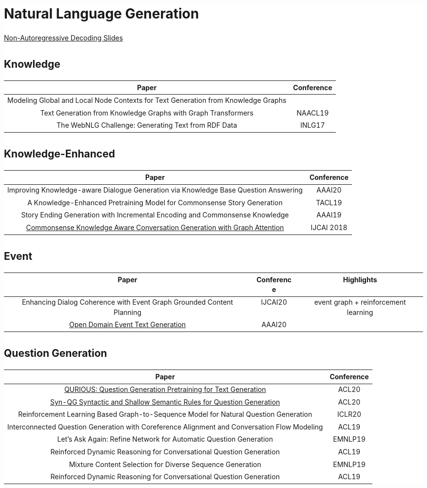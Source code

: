 # Natural Language Generation

[Non-Autoregressive Decoding Slides](slides/presentation/Non-Autoregressive%20Decoding.pdf)

## Knowledge
| Paper | Conference |
| :---: | :---: |
| Modeling Global and Local Node Contexts for Text Generation from Knowledge Graphs||
| Text Generation from Knowledge Graphs with Graph Transformers | NAACL19 |
| The WebNLG Challenge: Generating Text from RDF Data|INLG17|


## Knowledge-Enhanced
| Paper | Conference |
| :---: | :---: |
|Improving Knowledge-aware Dialogue Generation via Knowledge Base Question Answering|AAAI20|
|A Knowledge-Enhanced Pretraining Model for Commonsense Story Generation|TACL19|
|Story Ending Generation with Incremental Encoding and Commonsense Knowledge|AAAI19|
|[Commonsense Knowledge Aware Conversation Generation with Graph Attention](https://www.ijcai.org/Proceedings/2018/0643.pdf)|IJCAI 2018|

## Event
| Paper | Conference | Highlights |
| :---: | :---: | :---: |
|Enhancing Dialog Coherence with Event Graph Grounded Content Planning|IJCAI20|event graph + reinforcement learning|
|[Open Domain Event Text Generation](https://www.aaai.org/Papers/AAAI/2020GB/AAAI-FuZ.8347.pdf)|AAAI20||

## Question Generation
| Paper | Conference |
| :---: | :---: |
|[QURIOUS: Question Generation Pretraining for Text Generation](https://arxiv.org/pdf/2004.11026.pdf)|ACL20||
|[Syn-QG Syntactic and Shallow Semantic Rules for Question Generation](https://arxiv.org/abs/2004.08694)|ACL20|
|Reinforcement Learning Based Graph-to-Sequence Model for Natural Question Generation|ICLR20|
| Interconnected Question Generation with Coreference Alignment and Conversation Flow Modeling | ACL19 |
| Let’s Ask Again: Refine Network for Automatic Question Generation | EMNLP19 |
| Reinforced Dynamic Reasoning for Conversational Question Generation | ACL19 |
| Mixture Content Selection for Diverse Sequence Generation | EMNLP19 |
| Reinforced Dynamic Reasoning for Conversational Question Generation | ACL19 |

